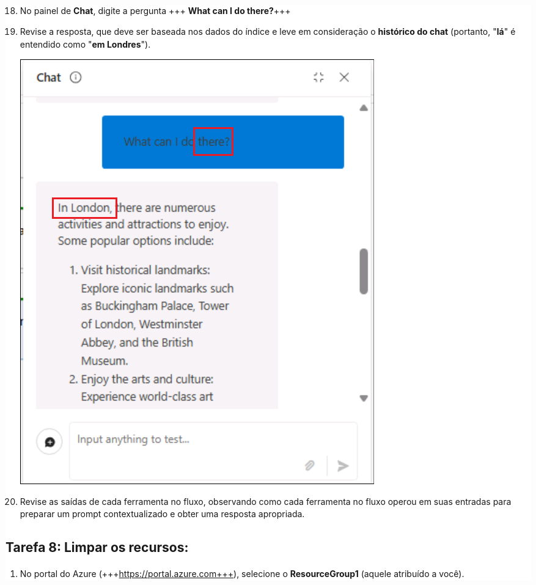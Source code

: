 18. No painel de **Chat**, digite a pergunta +++ **What can I do
    there?**+++

19. Revise a resposta, que deve ser baseada nos dados do índice e leve
    em consideração o **histórico do chat** (portanto, "**lá**" é
    entendido como "**em Londres**").

    ![Uma captura de tela de um bate-papo Descrição gerada automaticamente](./media/image73.png)

20. Revise as saídas de cada ferramenta no fluxo, observando como cada
    ferramenta no fluxo operou em suas entradas para preparar um prompt
    contextualizado e obter uma resposta apropriada.

## Tarefa 8: Limpar os recursos:

1.  No portal do Azure (+++https://portal.azure.com+++), selecione o
    **ResourceGroup1** (aquele atribuído a você).
